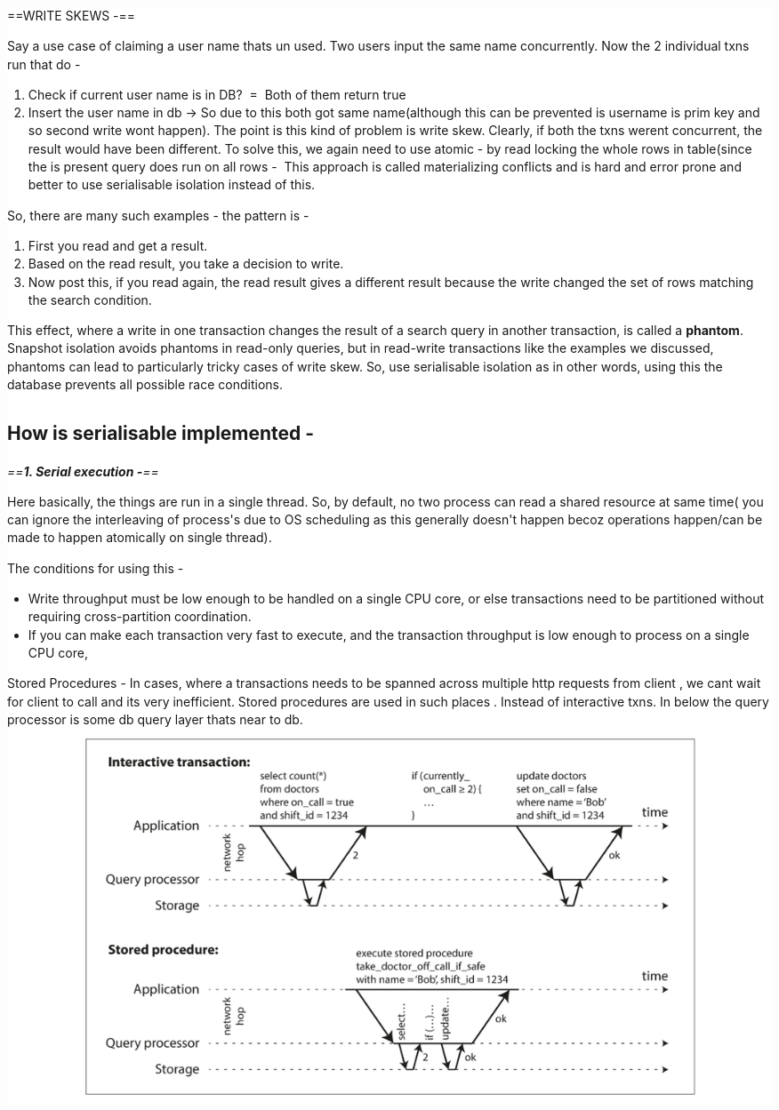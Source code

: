 ==WRITE SKEWS -==

Say a use case of claiming a user name thats un used. Two users input the same name concurrently. Now the 2 individual txns run that do -

1.  Check if current user name is in DB?  =  Both of them return true
2.  Insert the user name in db -> So due to this both got same name(although this can be prevented is username is prim key and so second write wont happen). The point is this kind of problem is write skew. Clearly, if both the txns werent concurrent, the result would have been different. To solve this, we again need to use atomic - by read locking the whole rows in table(since the is present query does run on all rows -  This approach is called materializing conflicts and is hard and error prone and better to use serialisable isolation instead of this.

So, there are many such examples - the pattern is -

1.  First you read and get a result.
2.  Based on the read result, you take a decision to write.
3.  Now post this, if you read again, the read result gives a different result because the write changed the set of rows matching the search condition.

This effect, where a write in one transaction changes the result of a search query in another transaction, is called a **phantom**. Snapshot isolation avoids phantoms in read-only queries, but in read-write transactions like the examples we discussed, phantoms can lead to particularly tricky cases of write skew. So, use serialisable isolation as in other words, using this the database prevents all possible race conditions.

## **How is serialisable implemented -**

*==**1\. Serial execution -**==*

Here basically, the things are run in a single thread. So, by default, no two process can read a shared resource at same time( you can ignore the interleaving of process's due to OS scheduling as this generally doesn't happen becoz operations happen/can be made to happen atomically on single thread).

The conditions for using this -

- Write throughput must be low enough to be handled on a single CPU core, or else transactions need to be partitioned without requiring cross-partition coordination.
- If you can make each transaction very fast to execute, and the transaction throughput is low enough to process on a single CPU core,

Stored Procedures - In cases, where a transactions needs to be spanned across multiple http requests from client , we cant wait for client to call and its very inefficient. Stored procedures are used in such places . Instead of interactive txns. In below the query processor is some db query layer thats near to db.![Screenshot 2024-05-16 at 5.37.17 PM.png](../_resources/Screenshot%202024-05-16%20at%205.37.17%20PM.png)

